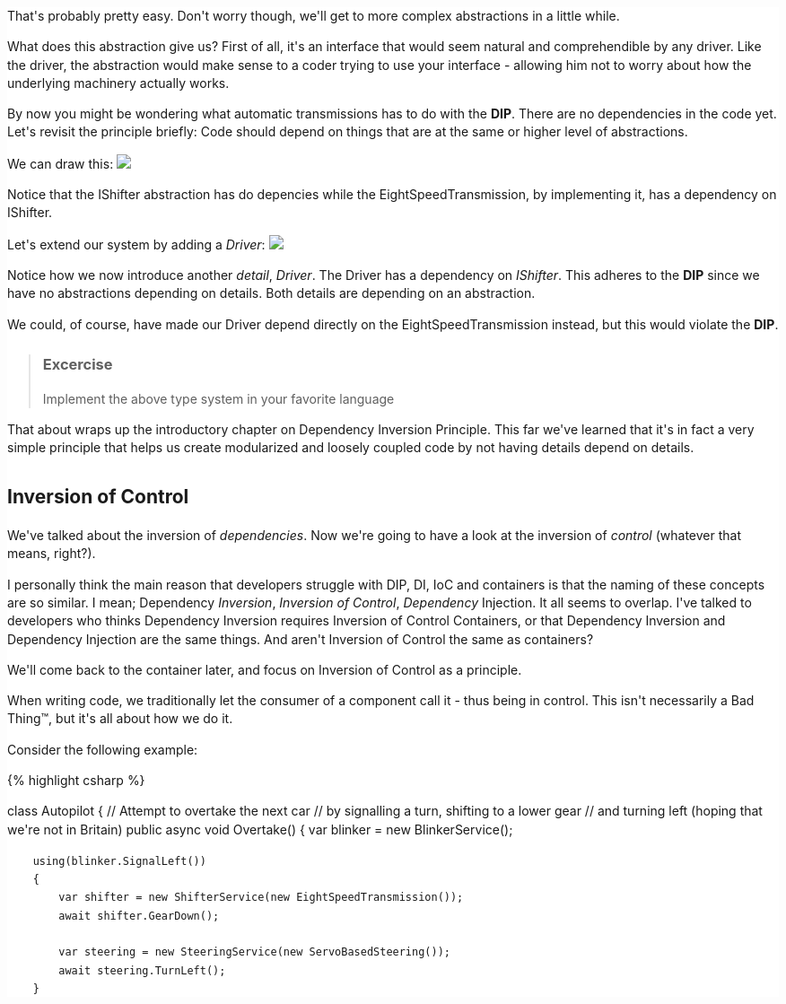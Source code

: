 That's probably pretty easy. Don't worry though, we'll get to more complex abstractions in a little while.

What does this abstraction give us? First of all, it's an interface that would seem natural and comprehendible by any driver. Like the driver, the abstraction would make sense to a coder trying to use your interface - allowing him not to worry about how the underlying machinery actually works.

By now you might be wondering what automatic transmissions has to do with the **DIP**. There are no dependencies in the code yet. Let's revisit the principle briefly: Code should depend on things that are at the same or higher level of abstractions.

We can draw this: ![](../../images/dependency-what/ishifter-eightspeed.png)

Notice that the IShifter abstraction has do depencies while the EightSpeedTransmission, by implementing it, has a dependency on IShifter.

Let's extend our system by adding a *Driver*: ![](../../images/dependency-what/driver-ishifter-eightspeed.png)

Notice how we now introduce another *detail*, *Driver*. The Driver has a dependency on *IShifter*. This adheres to the **DIP** since we have no abstractions depending on details. Both details are depending on an abstraction.

We could, of course, have made our Driver depend directly on the EightSpeedTransmission instead, but this would violate the **DIP**.

> ### Excercise
>
> Implement the above type system in your favorite language

That about wraps up the introductory chapter on Dependency Inversion Principle. This far we've learned that it's in fact a very simple principle that helps us create modularized and loosely coupled code by not having details depend on details.

## Inversion of Control

We've talked about the inversion of *dependencies*. Now we're going to have a look at the inversion of *control* (whatever that means, right?).

I personally think the main reason that developers struggle with DIP, DI, IoC and containers is that the naming of these concepts are so similar. I mean; Dependency *Inversion*, *Inversion of Control*, *Dependency* Injection. It all seems to overlap. I've talked to developers who thinks Dependency Inversion requires Inversion of Control Containers, or that Dependency Inversion and Dependency Injection are the same things. And aren't Inversion of Control the same as containers?

We'll come back to the container later, and focus on Inversion of Control as a principle.

When writing code, we traditionally let the consumer of a component call it - thus being in control. This isn't necessarily a Bad Thing™, but it's all about how we do it.

Consider the following example:

{% highlight csharp %}

class Autopilot
{
    // Attempt to overtake the next car
    // by signalling a turn, shifting to a lower gear
    // and turning left (hoping that we're not in Britain)
    public async void Overtake()
    {
        var blinker = new BlinkerService();

        using(blinker.SignalLeft())
        {
            var shifter = new ShifterService(new EightSpeedTransmission());
            await shifter.GearDown();

            var steering = new SteeringService(new ServoBasedSteering());
            await steering.TurnLeft();
        }